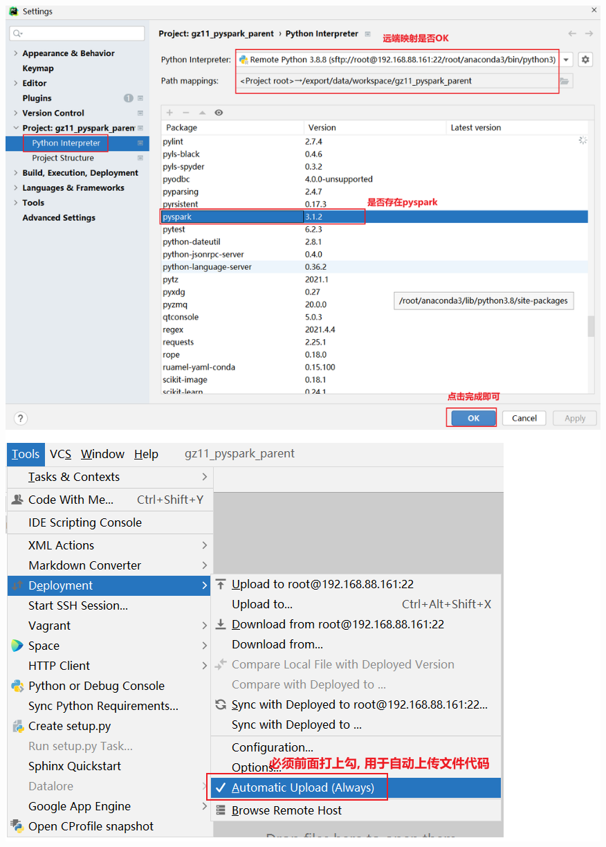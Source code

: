 ![image-20221101161403415](assets/image-20221101161403415.png)

![image-20221101161507867](assets/image-20221101161507867.png)
